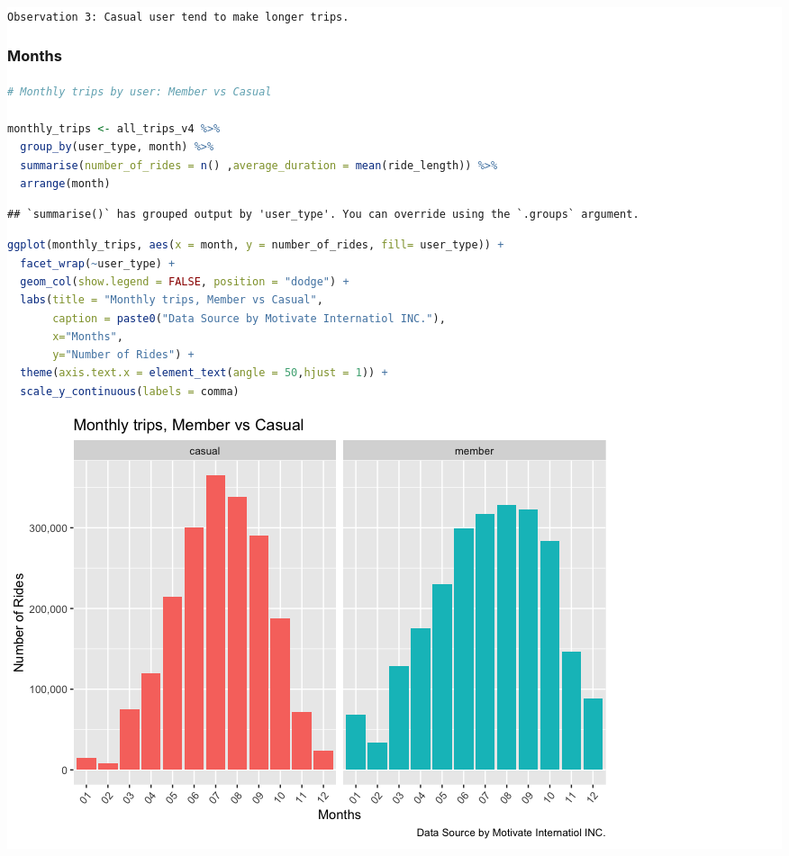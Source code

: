     Observation 3: Casual user tend to make longer trips.

### Months

``` r
# Monthly trips by user: Member vs Casual

monthly_trips <- all_trips_v4 %>%
  group_by(user_type, month) %>% 
  summarise(number_of_rides = n() ,average_duration = mean(ride_length)) %>%
  arrange(month)
```

    ## `summarise()` has grouped output by 'user_type'. You can override using the `.groups` argument.

``` r
ggplot(monthly_trips, aes(x = month, y = number_of_rides, fill= user_type)) +
  facet_wrap(~user_type) +
  geom_col(show.legend = FALSE, position = "dodge") +
  labs(title = "Monthly trips, Member vs Casual",
       caption = paste0("Data Source by Motivate Internatiol INC."),
       x="Months",
       y="Number of Rides") + 
  theme(axis.text.x = element_text(angle = 50,hjust = 1)) +
  scale_y_continuous(labels = comma)
```

![](capstone-notebook_files/figure-gfm/unnamed-chunk-4-1.png)
